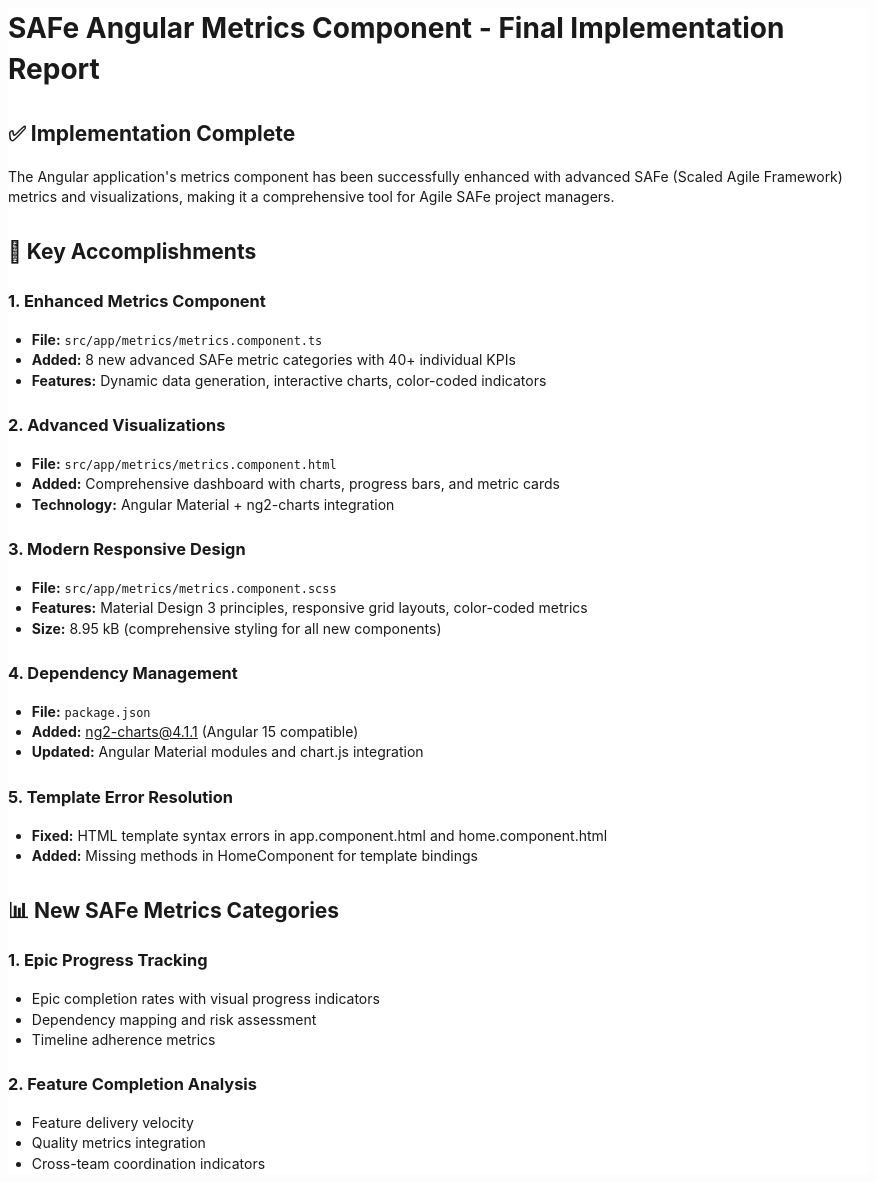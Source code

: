 # SAFe Angular Metrics Component - Final Implementation Report

## ✅ Implementation Complete

The Angular application's metrics component has been successfully enhanced with advanced SAFe (Scaled Agile Framework) metrics and visualizations, making it a comprehensive tool for Agile SAFe project managers.

## 🎯 Key Accomplishments

### 1. Enhanced Metrics Component
- **File:** `src/app/metrics/metrics.component.ts`
- **Added:** 8 new advanced SAFe metric categories with 40+ individual KPIs
- **Features:** Dynamic data generation, interactive charts, color-coded indicators

### 2. Advanced Visualizations
- **File:** `src/app/metrics/metrics.component.html`
- **Added:** Comprehensive dashboard with charts, progress bars, and metric cards
- **Technology:** Angular Material + ng2-charts integration

### 3. Modern Responsive Design
- **File:** `src/app/metrics/metrics.component.scss`
- **Features:** Material Design 3 principles, responsive grid layouts, color-coded metrics
- **Size:** 8.95 kB (comprehensive styling for all new components)

### 4. Dependency Management
- **File:** `package.json`
- **Added:** ng2-charts@4.1.1 (Angular 15 compatible)
- **Updated:** Angular Material modules and chart.js integration

### 5. Template Error Resolution
- **Fixed:** HTML template syntax errors in app.component.html and home.component.html
- **Added:** Missing methods in HomeComponent for template bindings

## 📊 New SAFe Metrics Categories

### 1. Epic Progress Tracking
- Epic completion rates with visual progress indicators
- Dependency mapping and risk assessment
- Timeline adherence metrics

### 2. Feature Completion Analysis
- Feature delivery velocity
- Quality metrics integration
- Cross-team coordination indicators
